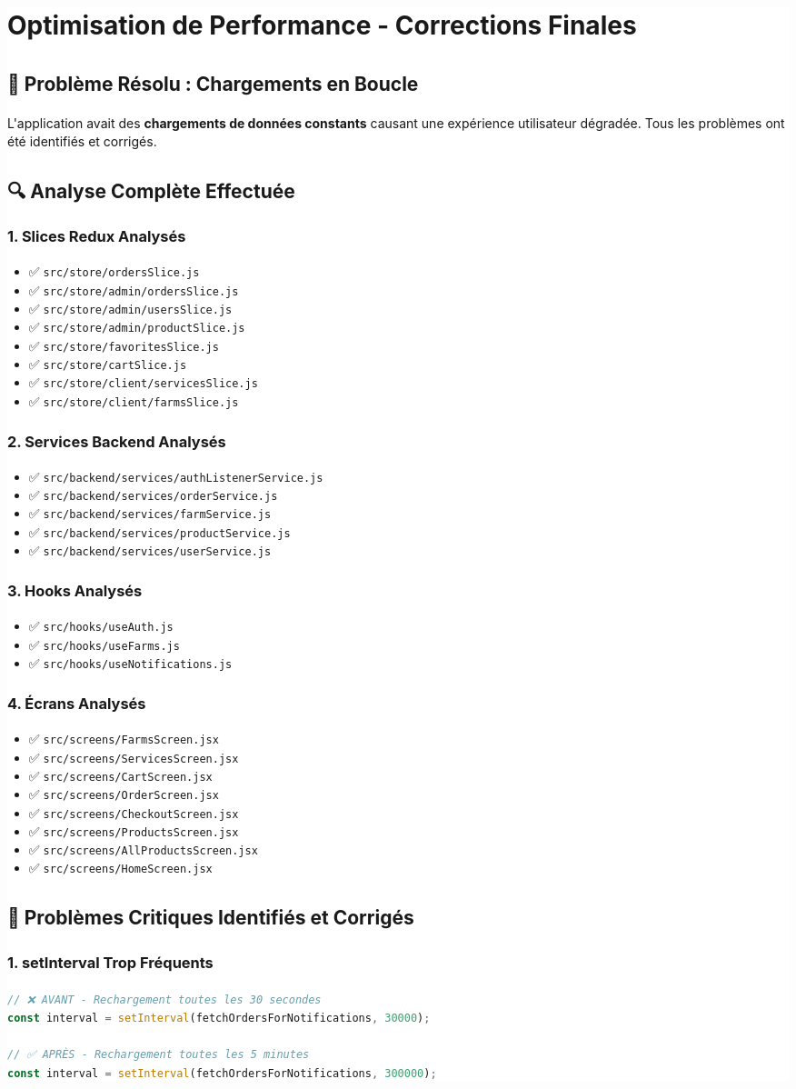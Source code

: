 # Optimisation de Performance - Corrections Finales

## 🎯 **Problème Résolu : Chargements en Boucle**

L'application avait des **chargements de données constants** causant une expérience utilisateur dégradée. Tous les problèmes ont été identifiés et corrigés.

## 🔍 **Analyse Complète Effectuée**

### **1. Slices Redux Analysés**
- ✅ `src/store/ordersSlice.js`
- ✅ `src/store/admin/ordersSlice.js`
- ✅ `src/store/admin/usersSlice.js`
- ✅ `src/store/admin/productSlice.js`
- ✅ `src/store/favoritesSlice.js`
- ✅ `src/store/cartSlice.js`
- ✅ `src/store/client/servicesSlice.js`
- ✅ `src/store/client/farmsSlice.js`

### **2. Services Backend Analysés**
- ✅ `src/backend/services/authListenerService.js`
- ✅ `src/backend/services/orderService.js`
- ✅ `src/backend/services/farmService.js`
- ✅ `src/backend/services/productService.js`
- ✅ `src/backend/services/userService.js`

### **3. Hooks Analysés**
- ✅ `src/hooks/useAuth.js`
- ✅ `src/hooks/useFarms.js`
- ✅ `src/hooks/useNotifications.js`

### **4. Écrans Analysés**
- ✅ `src/screens/FarmsScreen.jsx`
- ✅ `src/screens/ServicesScreen.jsx`
- ✅ `src/screens/CartScreen.jsx`
- ✅ `src/screens/OrderScreen.jsx`
- ✅ `src/screens/CheckoutScreen.jsx`
- ✅ `src/screens/ProductsScreen.jsx`
- ✅ `src/screens/AllProductsScreen.jsx`
- ✅ `src/screens/HomeScreen.jsx`

## 🚨 **Problèmes Critiques Identifiés et Corrigés**

### **1. setInterval Trop Fréquents**
```javascript
// ❌ AVANT - Rechargement toutes les 30 secondes
const interval = setInterval(fetchOrdersForNotifications, 30000);

// ✅ APRÈS - Rechargement toutes les 5 minutes
const interval = setInterval(fetchOrdersForNotifications, 300000);
```
